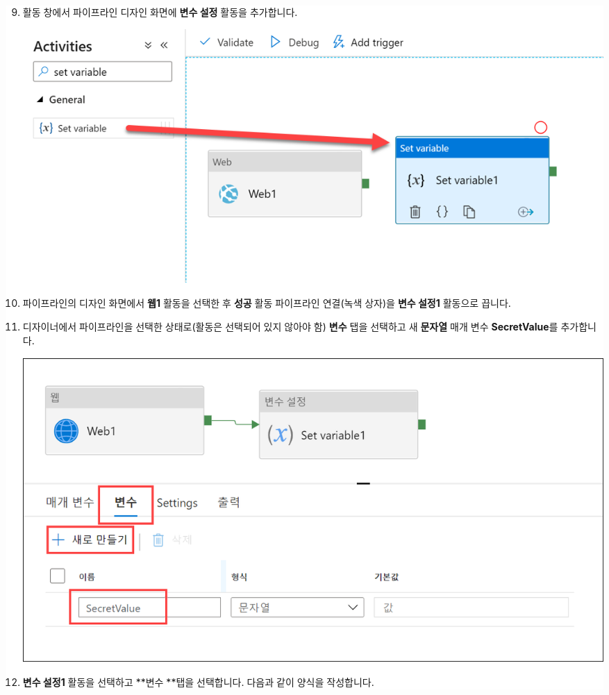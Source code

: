 9. 활동 창에서 파이프라인 디자인 화면에 **변수 설정** 활동을 추가합니다.

    ![활동 아래의 변수 설정 항목에서 파이프라인 캔버스 방향을 가리키는 화살표가 표시된 그래픽](media/pipeline-activities-set-variable.png "Activities: Set variable")

10. 파이프라인의 디자인 화면에서 **웹1** 활동을 선택한 후 **성공** 활동 파이프라인 연결(녹색 상자)을 **변수 설정1** 활동으로 끕니다.

11. 디자이너에서 파이프라인을 선택한 상태로(활동은 선택되어 있지 않아야 함) **변수** 탭을 선택하고 새 **문자열** 매개 변수 **SecretValue**를 추가합니다.

      ![웹1 활동과 변수 설정1 활동을 연결하는 새 파이프라인 화살표가 있는 파이프라인의 디자인 화면이 표시된 그래픽. 파이프라인이 선택되어 있습니다. 디자인 화면 아래쪽 에는 변수 탭이 선택되어 있으며 이름이 SecretValue인 변수가 강조 표시되어 있습니다.](media/lab5_newpipelinevariable.png)

12. **변수 설정1** 활동을 선택하고 **변수 **탭을 선택합니다. 다음과 같이 양식을 작성합니다.
